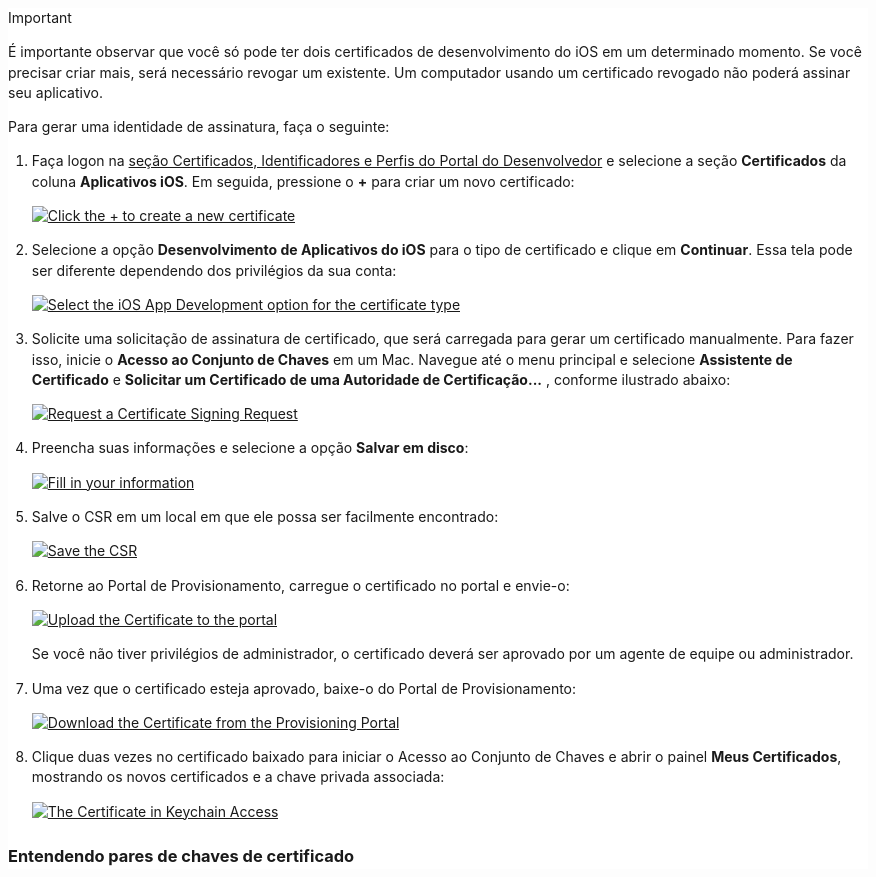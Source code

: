 > [!IMPORTANT]
> É importante observar que você só pode ter dois certificados de desenvolvimento do iOS em um determinado momento. Se você precisar criar mais, será necessário revogar um existente. Um computador usando um certificado revogado não poderá assinar seu aplicativo.

Para gerar uma identidade de assinatura, faça o seguinte:

1. Faça logon na [seção Certificados, Identificadores e Perfis do Portal do Desenvolvedor](https://developer.apple.com/account/overview.action) e selecione a seção **Certificados** da coluna **Aplicativos iOS**. Em seguida, pressione o **+** para criar um novo certificado:

    [![](manual-provisioning-images/cert-plus.png "Click the + to create a new certificate")](manual-provisioning-images/cert-plus.png#lightbox)

2. Selecione a opção **Desenvolvimento de Aplicativos do iOS** para o tipo de certificado e clique em **Continuar**. Essa tela pode ser diferente dependendo dos privilégios da sua conta:

    [![](manual-provisioning-images/cert-first.png "Select the iOS App Development option for the certificate type")](manual-provisioning-images/cert-first.png#lightbox)

3. Solicite uma solicitação de assinatura de certificado, que será carregada para gerar um certificado manualmente. Para fazer isso, inicie o **Acesso ao Conjunto de Chaves** em um Mac. Navegue até o menu principal e selecione **Assistente de Certificado** e **Solicitar um Certificado de uma Autoridade de Certificação...** , conforme ilustrado abaixo:

      [![](manual-provisioning-images/key-first.png "Request a Certificate Signing Request")](manual-provisioning-images/key-first.png#lightbox)

4. Preencha suas informações e selecione a opção **Salvar em disco**:

    [![](manual-provisioning-images/key-second.png "Fill in your information")](manual-provisioning-images/key-second.png#lightbox)

5. Salve o CSR em um local em que ele possa ser facilmente encontrado:

    [![](manual-provisioning-images/cert-third.png "Save the CSR")](manual-provisioning-images/cert-third.png#lightbox)

6. Retorne ao Portal de Provisionamento, carregue o certificado no portal e envie-o:

    [![](manual-provisioning-images/cert-second.png "Upload the Certificate to the portal")](manual-provisioning-images/cert-second.png#lightbox)

    Se você não tiver privilégios de administrador, o certificado deverá ser aprovado por um agente de equipe ou administrador.

7. Uma vez que o certificado esteja aprovado, baixe-o do Portal de Provisionamento:

    [![](manual-provisioning-images/status-dev.png "Download the Certificate from the Provisioning Portal")](manual-provisioning-images/status-dev.png#lightbox)

8. Clique duas vezes no certificado baixado para iniciar o Acesso ao Conjunto de Chaves e abrir o painel **Meus Certificados**, mostrando os novos certificados e a chave privada associada:

    [![](manual-provisioning-images/keychain.png "The Certificate in Keychain Access")](manual-provisioning-images/keychain.png#lightbox)

### <a name="understanding-certificate-key-pairs"></a>Entendendo pares de chaves de certificado
